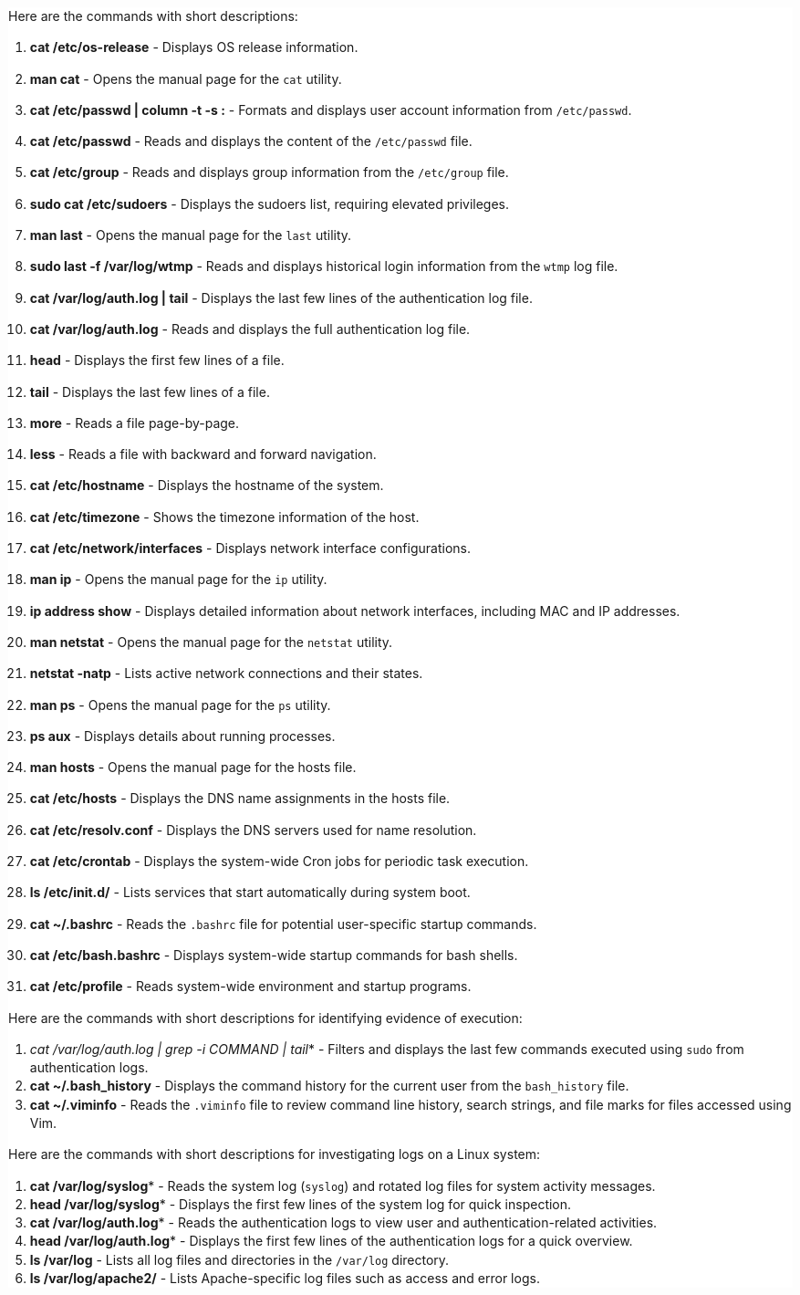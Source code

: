 Here are the commands with short descriptions:

1. **cat /etc/os-release** - Displays OS release information.
2. **man cat** - Opens the manual page for the `cat` utility.
3. **cat /etc/passwd | column -t -s :** - Formats and displays user account information from `/etc/passwd`.
4. **cat /etc/passwd** - Reads and displays the content of the `/etc/passwd` file.
5. **cat /etc/group** - Reads and displays group information from the `/etc/group` file.
6. **sudo cat /etc/sudoers** - Displays the sudoers list, requiring elevated privileges.
7. **man last** - Opens the manual page for the `last` utility.
8. **sudo last -f /var/log/wtmp** - Reads and displays historical login information from the `wtmp` log file.
9. **cat /var/log/auth.log | tail** - Displays the last few lines of the authentication log file.
10. **cat /var/log/auth.log** - Reads and displays the full authentication log file.
11. **head** - Displays the first few lines of a file.
12. **tail** - Displays the last few lines of a file.
13. **more** - Reads a file page-by-page.
14. **less** - Reads a file with backward and forward navigation.


1. **cat /etc/hostname** - Displays the hostname of the system.
2. **cat /etc/timezone** - Shows the timezone information of the host.
3. **cat /etc/network/interfaces** - Displays network interface configurations.
4. **man ip** - Opens the manual page for the `ip` utility.
5. **ip address show** - Displays detailed information about network interfaces, including MAC and IP addresses.
6. **man netstat** - Opens the manual page for the `netstat` utility.
7. **netstat -natp** - Lists active network connections and their states.
8. **man ps** - Opens the manual page for the `ps` utility.
9. **ps aux** - Displays details about running processes.
10. **man hosts** - Opens the manual page for the hosts file.
11. **cat /etc/hosts** - Displays the DNS name assignments in the hosts file.
12. **cat /etc/resolv.conf** - Displays the DNS servers used for name resolution.


1. **cat /etc/crontab** - Displays the system-wide Cron jobs for periodic task execution.
2. **ls /etc/init.d/** - Lists services that start automatically during system boot.
3. **cat ~/.bashrc** - Reads the `.bashrc` file for potential user-specific startup commands.
4. **cat /etc/bash.bashrc** - Displays system-wide startup commands for bash shells.
5. **cat /etc/profile** - Reads system-wide environment and startup programs.

Here are the commands with short descriptions for identifying evidence of execution:
1. **cat /var/log/auth.log* | grep -i COMMAND | tail** - Filters and displays the last few commands executed using `sudo` from authentication logs.
2. **cat ~/.bash_history** - Displays the command history for the current user from the `bash_history` file.
3. **cat ~/.viminfo** - Reads the `.viminfo` file to review command line history, search strings, and file marks for files accessed using Vim.

Here are the commands with short descriptions for investigating logs on a Linux system:
1. **cat /var/log/syslog*** - Reads the system log (`syslog`) and rotated log files for system activity messages.
2. **head /var/log/syslog*** - Displays the first few lines of the system log for quick inspection.
3. **cat /var/log/auth.log*** - Reads the authentication logs to view user and authentication-related activities.
4. **head /var/log/auth.log*** - Displays the first few lines of the authentication logs for a quick overview.
5. **ls /var/log** - Lists all log files and directories in the `/var/log` directory.
6. **ls /var/log/apache2/** - Lists Apache-specific log files such as access and error logs.
